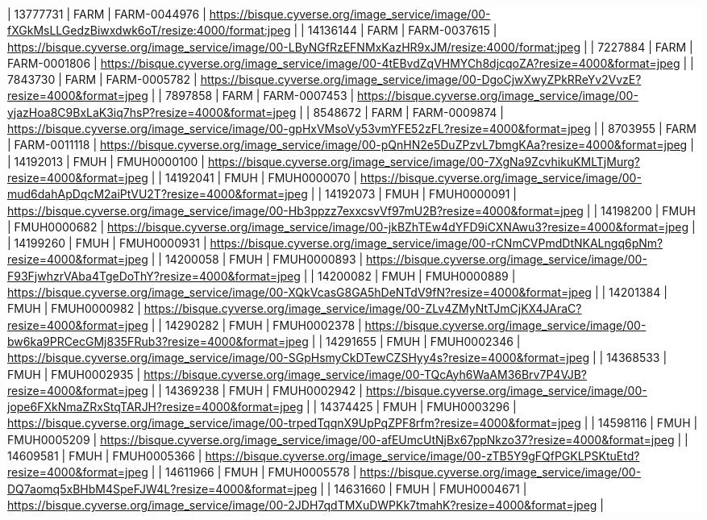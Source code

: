 | 13777731 | FARM  | FARM-0044976       | https://bisque.cyverse.org/image_service/image/00-fXGkMsLLGedzBiwxdwk6oT/resize:4000/format:jpeg                                                                                                           | 
| 14136144 | FARM  | FARM-0037615       | https://bisque.cyverse.org/image_service/image/00-LByNGfRzEFNMxKazHR9xJM/resize:4000/format:jpeg                                                                                                           | 
| 7227884  | FARM  | FARM-0001806       | https://bisque.cyverse.org/image_service/image/00-4tEBvdZqVHMYCh8djcqoZA?resize=4000&format=jpeg                                                                                                           | 
| 7843730  | FARM  | FARM-0005782       | https://bisque.cyverse.org/image_service/image/00-DgoCjwXwyZPkRReYv2VvzE?resize=4000&format=jpeg                                                                                                           | 
| 7897858  | FARM  | FARM-0007453       | https://bisque.cyverse.org/image_service/image/00-yjazHoa8C9BxLaK3iq7hsP?resize=4000&format=jpeg                                                                                                           | 
| 8548672  | FARM  | FARM-0009874       | https://bisque.cyverse.org/image_service/image/00-gpHxVMsoVy53vmYFE52zFL?resize=4000&format=jpeg                                                                                                           | 
| 8703955  | FARM  | FARM-0011118       | https://bisque.cyverse.org/image_service/image/00-pQnHN2e5DuZPzvL7bmgKAa?resize=4000&format=jpeg                                                                                                           | 
| 14192013 | FMUH  | FMUH0000100        | https://bisque.cyverse.org/image_service/image/00-7XgNa9ZcvhikuKMLTjMurg?resize=4000&format=jpeg                                                                                                           | 
| 14192041 | FMUH  | FMUH0000070        | https://bisque.cyverse.org/image_service/image/00-mud6dahApDqcM2aiPtVU2T?resize=4000&format=jpeg                                                                                                           | 
| 14192073 | FMUH  | FMUH0000091        | https://bisque.cyverse.org/image_service/image/00-Hb3ppzz7exxcsvVf97mU2B?resize=4000&format=jpeg                                                                                                           | 
| 14198200 | FMUH  | FMUH0000682        | https://bisque.cyverse.org/image_service/image/00-jkBZhTEw4dYFD9iCXNAwu3?resize=4000&format=jpeg                                                                                                           | 
| 14199260 | FMUH  | FMUH0000931        | https://bisque.cyverse.org/image_service/image/00-rCNmCVPmdDtNKALngq6pNm?resize=4000&format=jpeg                                                                                                           | 
| 14200058 | FMUH  | FMUH0000893        | https://bisque.cyverse.org/image_service/image/00-F93FjwhzrVAba4TgeDoThY?resize=4000&format=jpeg                                                                                                           | 
| 14200082 | FMUH  | FMUH0000889        | https://bisque.cyverse.org/image_service/image/00-XQkVcasG8GA5hDeNTdV9fN?resize=4000&format=jpeg                                                                                                           | 
| 14201384 | FMUH  | FMUH0000982        | https://bisque.cyverse.org/image_service/image/00-ZLv4ZMyNtTJmCjKX4JAraC?resize=4000&format=jpeg                                                                                                           | 
| 14290282 | FMUH  | FMUH0002378        | https://bisque.cyverse.org/image_service/image/00-bw6ka9PRCecGMj835FRub3?resize=4000&format=jpeg                                                                                                           | 
| 14291655 | FMUH  | FMUH0002346        | https://bisque.cyverse.org/image_service/image/00-SGpHsmyCkDTewCZSHyy4s?resize=4000&format=jpeg                                                                                                            | 
| 14368533 | FMUH  | FMUH0002935        | https://bisque.cyverse.org/image_service/image/00-TQcAyh6WaAM36Brv7P4VJB?resize=4000&format=jpeg                                                                                                           | 
| 14369238 | FMUH  | FMUH0002942        | https://bisque.cyverse.org/image_service/image/00-jope6FXkNmaZRxStqTARJH?resize=4000&format=jpeg                                                                                                           | 
| 14374425 | FMUH  | FMUH0003296        | https://bisque.cyverse.org/image_service/image/00-trpedTqqnX9UpPqZPF8rfm?resize=4000&format=jpeg                                                                                                           | 
| 14598116 | FMUH  | FMUH0005209        | https://bisque.cyverse.org/image_service/image/00-afEUmcUtNjBx67ppNkzo37?resize=4000&format=jpeg                                                                                                           | 
| 14609581 | FMUH  | FMUH0005366        | https://bisque.cyverse.org/image_service/image/00-zTB5Y9gFQfPGKLPSKtuEtd?resize=4000&format=jpeg                                                                                                           | 
| 14611966 | FMUH  | FMUH0005578        | https://bisque.cyverse.org/image_service/image/00-DQ7aomq5xBHbM4SpeFJW4L?resize=4000&format=jpeg                                                                                                           | 
| 14631660 | FMUH  | FMUH0004671        | https://bisque.cyverse.org/image_service/image/00-2JDH7qdTMXuDWPKk7tmahK?resize=4000&format=jpeg                                                                                                           | 
